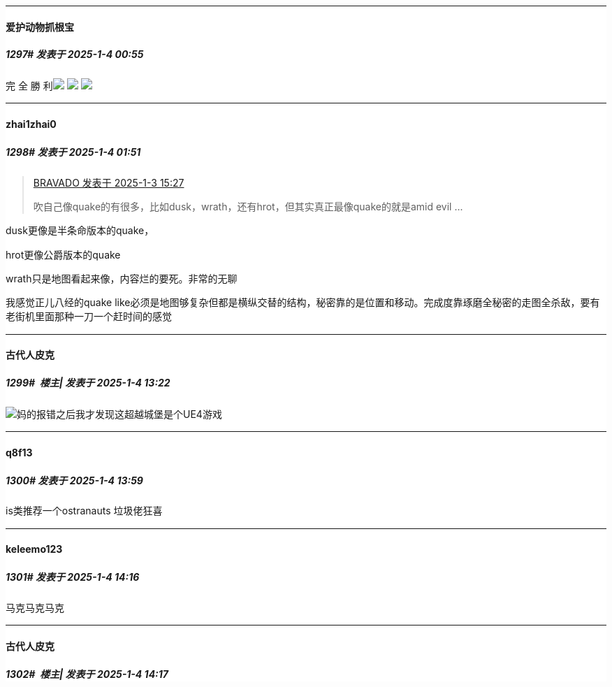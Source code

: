 *****

####  爱护动物抓根宝  
##### 1297#       发表于 2025-1-4 00:55

完 全 勝 利<img src="https://static.saraba1st.com/image/smiley/face2017/067.png" referrerpolicy="no-referrer">
<img src="https://p.sda1.dev/21/7d98ac85ec3f2923853bf46fc4df67bf/image.jpg" referrerpolicy="no-referrer">
<img src="https://p.sda1.dev/21/ca1540a33e16fdd3473a280588fbcbce/image.jpg" referrerpolicy="no-referrer">


*****

####  zhai1zhai0  
##### 1298#       发表于 2025-1-4 01:51

<blockquote><a href="httphttps://bbs.saraba1st.com/2b/forum.php?mod=redirect&amp;goto=findpost&amp;pid=67095709&amp;ptid=2062303" target="_blank">BRAVADO 发表于 2025-1-3 15:27</a>

吹自己像quake的有很多，比如dusk，wrath，还有hrot，但其实真正最像quake的就是amid evil ...</blockquote>
dusk更像是半条命版本的quake，

hrot更像公爵版本的quake

wrath只是地图看起来像，内容烂的要死。非常的无聊

我感觉正儿八经的quake like必须是地图够复杂但都是横纵交替的结构，秘密靠的是位置和移动。完成度靠琢磨全秘密的走图全杀敌，要有老街机里面那种一刀一个赶时间的感觉


*****

####  古代人皮克  
##### 1299#         楼主| 发表于 2025-1-4 13:22

<img src="https://static.saraba1st.com/image/smiley/face2017/066.png" referrerpolicy="no-referrer">妈的报错之后我才发现这超越城堡是个UE4游戏


*****

####  q8f13  
##### 1300#       发表于 2025-1-4 13:59

is类推荐一个ostranauts
垃圾佬狂喜


*****

####  keleemo123  
##### 1301#       发表于 2025-1-4 14:16

马克马克马克

*****

####  古代人皮克  
##### 1302#         楼主| 发表于 2025-1-4 14:17
